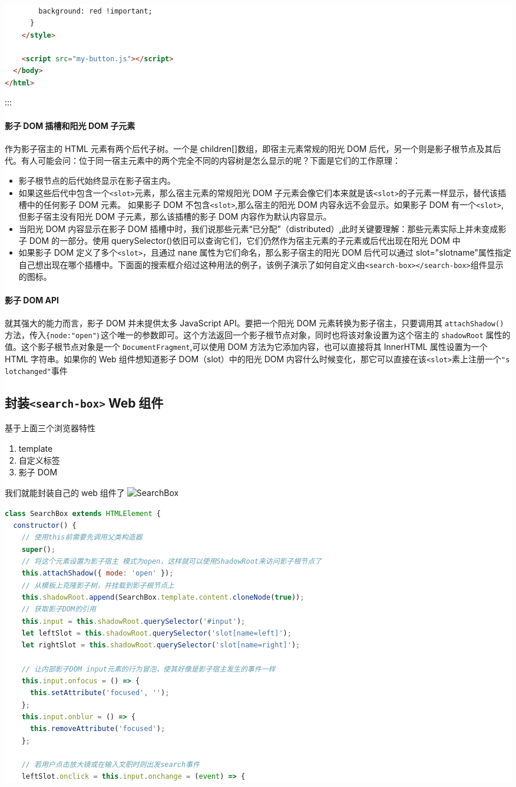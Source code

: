 ```html [HTML 使用示例] {13-20,22-26,28-34,44,50}
        background: red !important;
      }
    </style>

    <script src="my-button.js"></script>
  </body>
</html>
```

:::

#### 影子 DOM 插槽和阳光 DOM 子元素

作为影子宿主的 HTML 元素有两个后代子树。一个是 children[]数组，即宿主元素常规的阳光 DOM 后代，另一个则是影子根节点及其后代。有人可能会问：位于同一宿主元素中的两个完全不同的内容树是怎么显示的呢？下面是它们的工作原理：

- 影子根节点的后代始终显示在影子宿主内。
- 如果这些后代中包含一个`<slot>`元素，那么宿主元素的常规阳光 DOM 子元素会像它们本来就是该`<slot>`的子元素一样显示，替代该插槽中的任何影子 DOM 元素。 如果影子 DOM 不包含`<slot>`,那么宿主的阳光 DOM 内容永远不会显示。如果影子 DOM 有一个`<slot>`,但影子宿主没有阳光 DOM 子元素，那么该插槽的影子 DOM 内容作为默认内容显示。
- 当阳光 DOM 内容显示在影子 DOM 插槽中时，我们说那些元素“已分配”（distributed）,此时关键要理解：那些元素实际上并未变成影子 DOM 的一部分。使用 querySelector()依旧可以查询它们，它们仍然作为宿主元素的子元素或后代出现在阳光 DOM 中
- 如果影子 DOM 定义了多个`<slot>`，且通过 nane 属性为它们命名，那么影子宿主的阳光 DOM 后代可以通过 slot="slotname"属性指定自己想出现在哪个插槽中。下面面的搜索框介绍过这种用法的例子，该例子演示了如何自定义由`<search-box></search-box>`组件显示的图标。

#### 影子 DOM API

就其强大的能力而言，影子 DOM 并未提供太多 JavaScript API。要把一个阳光 DOM 元素转换为影子宿主，只要调用其 `attachShadow()`方法，传入`{node:"open"｝`这个唯一的参数即可。这个方法返回一个影子根节点对象，同时也将该对象设置为这个宿主的 `shadowRoot` 属性的值。这个影子根节点对象是一个 `DocumentFragment`,可以使用 DOM 方法为它添加内容，也可以直接将其 InnerHTML 属性设置为一个 HTML 字符串。如果你的 Web 组件想知道影子 DOM（slot）中的阳光 DOM 内容什么时候变化，那它可以直接在该`<slot>`素上注册一个`"slotchanged"`事件

## 封装`<search-box>` Web 组件

基于上面三个浏览器特性

1. template
2. 自定义标签
3. 影子 DOM

我们就能封装自己的 web 组件了
![SearchBox](https://image-bucket-1307756649.cos.ap-chengdu.myqcloud.com/image/20250614151030614.png)

```js
class SearchBox extends HTMLElement {
  constructor() {
    // 使用this前需要先调用父类构造器
    super();
    // 将这个元素设置为影子宿主 模式为open，这样就可以使用ShadowRoot来访问影子根节点了
    this.attachShadow({ mode: 'open' });
    // 从模板上克隆影子树，并挂载到影子根节点上
    this.shadowRoot.append(SearchBox.template.content.cloneNode(true));
    // 获取影子DOM的引用
    this.input = this.shadowRoot.querySelector('#input');
    let leftSlot = this.shadowRoot.querySelector('slot[name=left]');
    let rightSlot = this.shadowRoot.querySelector('slot[name=right]');

    // 让内部影子DOM input元素的行为冒泡，使其好像是影子宿主发生的事件一样
    this.input.onfocus = () => {
      this.setAttribute('focused', '');
    };
    this.input.onblur = () => {
      this.removeAttribute('focused');
    };

    // 若用户点击放大镜或在输入文职时则出发search事件
    leftSlot.onclick = this.input.onchange = (event) => {
```